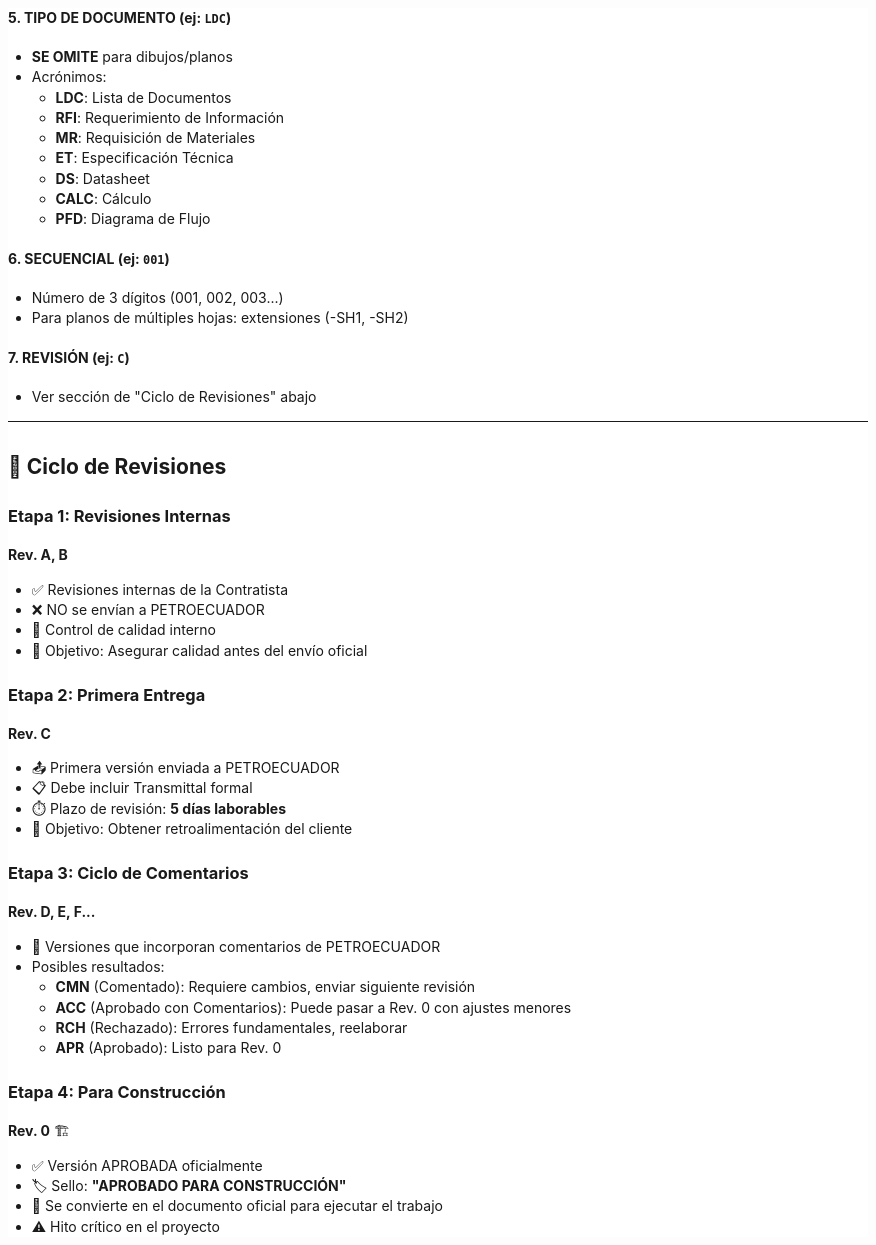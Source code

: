 #### 5. **TIPO DE DOCUMENTO** (ej: `LDC`)
- **SE OMITE** para dibujos/planos
- Acrónimos:
  - **LDC**: Lista de Documentos
  - **RFI**: Requerimiento de Información
  - **MR**: Requisición de Materiales
  - **ET**: Especificación Técnica
  - **DS**: Datasheet
  - **CALC**: Cálculo
  - **PFD**: Diagrama de Flujo

#### 6. **SECUENCIAL** (ej: `001`)
- Número de 3 dígitos (001, 002, 003...)
- Para planos de múltiples hojas: extensiones (-SH1, -SH2)

#### 7. **REVISIÓN** (ej: `C`)
- Ver sección de "Ciclo de Revisiones" abajo

---

## 🔄 Ciclo de Revisiones

### Etapa 1: Revisiones Internas
**Rev. A, B**
- ✅ Revisiones internas de la Contratista
- ❌ NO se envían a PETROECUADOR
- 📝 Control de calidad interno
- 🎯 Objetivo: Asegurar calidad antes del envío oficial

### Etapa 2: Primera Entrega
**Rev. C**
- 📤 Primera versión enviada a PETROECUADOR
- 📋 Debe incluir Transmittal formal
- ⏱️ Plazo de revisión: **5 días laborables**
- 🎯 Objetivo: Obtener retroalimentación del cliente

### Etapa 3: Ciclo de Comentarios
**Rev. D, E, F...**
- 🔄 Versiones que incorporan comentarios de PETROECUADOR
- Posibles resultados:
  - **CMN** (Comentado): Requiere cambios, enviar siguiente revisión
  - **ACC** (Aprobado con Comentarios): Puede pasar a Rev. 0 con ajustes menores
  - **RCH** (Rechazado): Errores fundamentales, reelaborar
  - **APR** (Aprobado): Listo para Rev. 0

### Etapa 4: Para Construcción
**Rev. 0** 🏗️
- ✅ Versión APROBADA oficialmente
- 🏷️ Sello: **"APROBADO PARA CONSTRUCCIÓN"**
- 📌 Se convierte en el documento oficial para ejecutar el trabajo
- ⚠️ Hito crítico en el proyecto
